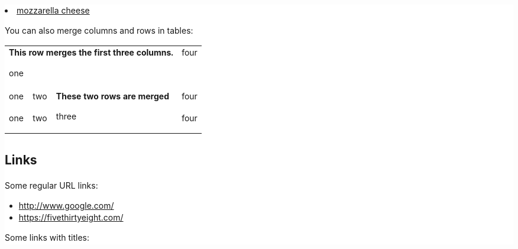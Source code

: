 <li><a href="https://en.wikipedia.org/wiki/Mozzarella">mozzarella cheese</a>
</li>
</ul>
   </td>
  </tr>
</table>


<p>
You can also merge columns and rows in tables:
</p>

<table>
  <tr>
   <td colspan="3" ><strong>This row merges the first three columns.</strong>
<p>
one
   </td>
   <td>four
   </td>
  </tr>
  <tr>
   <td>one
   </td>
   <td>two
   </td>
   <td rowspan="2" ><strong>These two rows are merged</strong>
<p>
three
   </td>
   <td>four
   </td>
  </tr>
  <tr>
   <td>one
   </td>
   <td>two
   </td>
   <td>four
   </td>
  </tr>
</table>


<h2 id="links">Links</h2>


<p>
Some regular URL links:
</p>
<ul>

<li><a href="http://www.google.com/">http://www.google.com/</a>

<li><a href="https://fivethirtyeight.com/">https://fivethirtyeight.com/</a>
</li>
</ul>
<p>
Some links with titles:
</p>
<ul>
